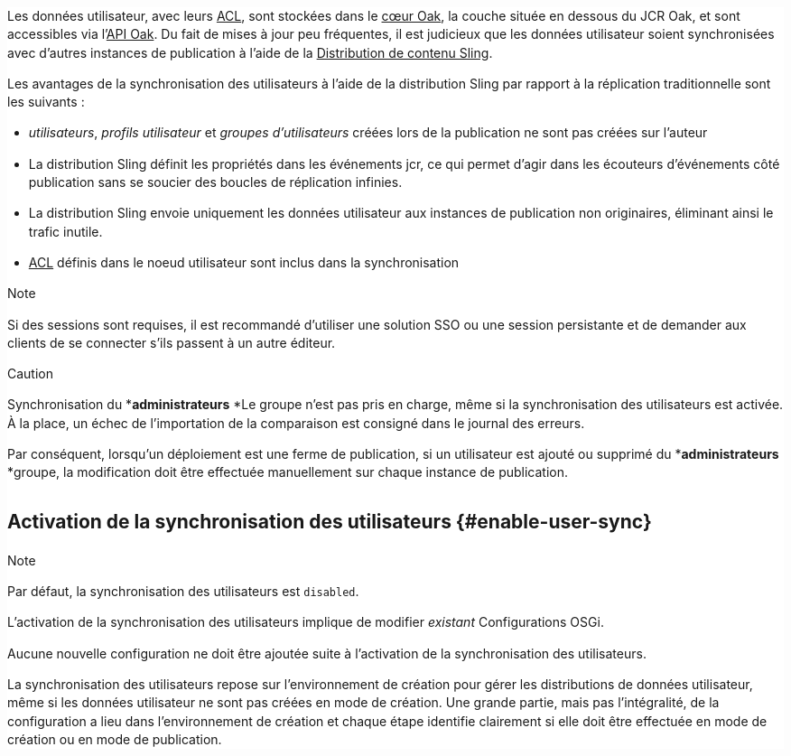 Les données utilisateur, avec leurs [ACL](/help/sites-administering/security.md), sont stockées dans le [cœur Oak](/help/sites-deploying/platform.md), la couche située en dessous du JCR Oak, et sont accessibles via l’[API Oak](https://helpx.adobe.com/experience-manager/6-4/sites/developing/using/reference-materials/javadoc/org/apache/jackrabbit/oak/api/package-tree.html). Du fait de mises à jour peu fréquentes, il est judicieux que les données utilisateur soient synchronisées avec d’autres instances de publication à l’aide de la [Distribution de contenu Sling](https://github.com/apache/sling/blob/trunk/contrib/extensions/distribution/README.md).

Les avantages de la synchronisation des utilisateurs à l’aide de la distribution Sling par rapport à la réplication traditionnelle sont les suivants :

* *utilisateurs*, *profils utilisateur* et *groupes d’utilisateurs* créées lors de la publication ne sont pas créées sur l’auteur

* La distribution Sling définit les propriétés dans les événements jcr, ce qui permet d’agir dans les écouteurs d’événements côté publication sans se soucier des boucles de réplication infinies.
* La distribution Sling envoie uniquement les données utilisateur aux instances de publication non originaires, éliminant ainsi le trafic inutile.
* [ACL](/help/sites-administering/security.md) définis dans le noeud utilisateur sont inclus dans la synchronisation

>[!NOTE]
>
>Si des sessions sont requises, il est recommandé d’utiliser une solution SSO ou une session persistante et de demander aux clients de se connecter s’ils passent à un autre éditeur.

>[!CAUTION]
>
>Synchronisation du ***administrateurs** *Le groupe n’est pas pris en charge, même si la synchronisation des utilisateurs est activée. À la place, un échec de l’importation de la comparaison est consigné dans le journal des erreurs.
>
>Par conséquent, lorsqu’un déploiement est une ferme de publication, si un utilisateur est ajouté ou supprimé du ***administrateurs** *groupe, la modification doit être effectuée manuellement sur chaque instance de publication.

## Activation de la synchronisation des utilisateurs {#enable-user-sync}

>[!NOTE]
>
>Par défaut, la synchronisation des utilisateurs est `disabled`.
>
>L’activation de la synchronisation des utilisateurs implique de modifier *existant* Configurations OSGi.
>
>Aucune nouvelle configuration ne doit être ajoutée suite à l’activation de la synchronisation des utilisateurs.

La synchronisation des utilisateurs repose sur l’environnement de création pour gérer les distributions de données utilisateur, même si les données utilisateur ne sont pas créées en mode de création. Une grande partie, mais pas l’intégralité, de la configuration a lieu dans l’environnement de création et chaque étape identifie clairement si elle doit être effectuée en mode de création ou en mode de publication.
